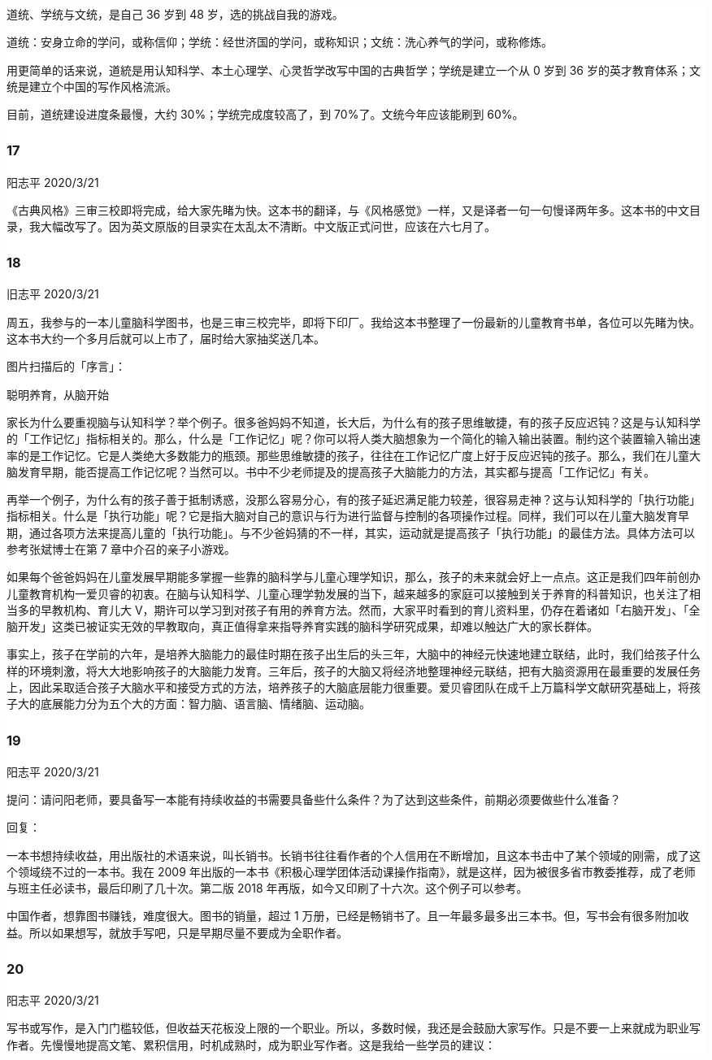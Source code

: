 道统、学统与文统，是自己 36 岁到 48 岁，选的挑战自我的游戏。

道统：安身立命的学问，或称信仰；学统：经世济国的学问，或称知识；文统：洗心养气的学问，或称修炼。

用更简单的话来说，道統是用认知科学、本土心理学、心灵哲学改写中国的古典哲学；学统是建立一个从 0 岁到 36 岁的英才教育体系；文统是建立个中国的写作风格流派。

目前，道统建设进度条最慢，大约 30%；学统完成度较高了，到 70%了。文统今年应该能刷到 60%。

### 17

阳志平 2020/3/21

《古典风格》三审三校即将完成，给大家先睹为快。这本书的翻译，与《风格感觉》一样，又是译者一句一句慢译两年多。这本书的中文目录，我大幅改写了。因为英文原版的目录实在太乱太不清断。中文版正式问世，应该在六七月了。

### 18

旧志平 2020/3/21

周五，我参与的一本儿童脑科学图书，也是三审三校完毕，即将下印厂。我给这本书整理了一份最新的儿童教育书单，各位可以先睹为快。这本书大约一个多月后就可以上市了，届时给大家抽奖送几本。

图片扫描后的「序言」：

聪明养育，从脑开始

家长为什么要重视脑与认知科学？举个例子。很多爸妈妈不知道，长大后，为什么有的孩子思维敏捷，有的孩子反应迟钝？这是与认知科学的「工作记忆」指标相关的。那么，什么是「工作记忆」呢？你可以将人类大脑想象为ー个简化的输入输出装置。制约这个装置输入输出速率的是工作记忆。它是人类绝大多数能力的瓶颈。那些思维敏捷的孩子，往往在工作记忆广度上好于反应迟钝的孩子。那么，我们在儿童大脑发育早期，能否提高工作记忆呢？当然可以。书中不少老师提及的提高孩子大脑能力的方法，其实都与提高「工作记忆」有关。

再举一个例子，为什么有的孩子善于抵制诱惑，没那么容易分心，有的孩子延迟满足能力较差，很容易走神？这与认知科学的「执行功能」指标相关。什么是「执行功能」呢？它是指大脑对自己的意识与行为进行监督与控制的各项操作过程。同样，我们可以在儿童大脑发育早期，通过各项方法来提高儿童的「执行功能」。与不少爸妈猜的不一样，其实，运动就是提高孩子「执行功能」的最佳方法。具体方法可以参考张斌博士在第 7 章中介召的亲子小游戏。

如果每个爸爸妈妈在儿童发展早期能多掌握一些靠的脑科学与儿童心理学知识，那么，孩子的未来就会好上一点点。这正是我们四年前创办儿童教育机构一爱贝睿的初衷。在脑与认知科学、儿童心理学勃发展的当下，越来越多的家庭可以接触到关于养育的科普知识，也关注了相当多的早教机构、育儿大 V，期许可以学习到对孩子有用的养育方法。然而，大家平时看到的育儿资料里，仍存在着诸如「右脑开发」、「全脑开发」这类已被证实无效的早教取向，真正值得拿来指导养育实践的脑科学研究成果，却难以触达广大的家长群体。

事实上，孩子在学前的六年，是培养大脑能力的最佳时期在孩子出生后的头三年，大脑中的神经元快速地建立联结，此时，我们给孩子什么样的环境刺激，将大大地影响孩子的大脑能力发育。三年后，孩子的大脑又将经济地整理神经元联结，把有大脑资源用在最重要的发展任务上，因此呆取适合孩子大脑水平和接受方式的方法，培养孩子的大脑底层能力很重要。爱贝睿团队在成千上万篇科学文献研究基础上，将孩子大的底展能力分为五个大的方面：智力脑、语言脑、情绪脑、运动脑。

### 19

阳志平 2020/3/21

提问：请问阳老师，要具备写一本能有持续收益的书需要具备些什么条件？为了达到这些条件，前期必须要做些什么准备？

回复：

一本书想持续收益，用出版社的术语来说，叫长销书。长销书往往看作者的个人信用在不断增加，且这本书击中了某个领域的刚需，成了这个领域绕不过的一本书。我在 2009 年出版的一本书《积极心理学团体活动课操作指南》，就是这样，因为被很多省市教委推荐，成了老师与班主任必读书，最后印刷了几十次。第二版 2018 年再版，如今又印刷了十六次。这个例子可以参考。

中国作者，想靠图书赚钱，难度很大。图书的销量，超过 1 万册，已经是畅销书了。且一年最多最多出三本书。但，写书会有很多附加收益。所以如果想写，就放手写吧，只是早期尽量不要成为全职作者。

### 20

阳志平 2020/3/21

写书或写作，是入门门槛较低，但收益天花板没上限的一个职业。所以，多数时候，我还是会鼓励大家写作。只是不要一上来就成为职业写作者。先慢慢地提高文笔、累积信用，时机成熟时，成为职业写作者。这是我给一些学员的建议：
